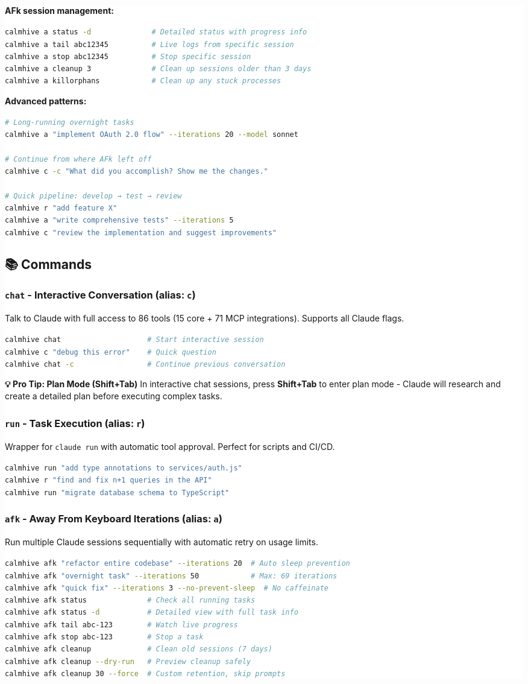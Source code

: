 **AFk session management:**
```bash
calmhive a status -d              # Detailed status with progress info
calmhive a tail abc12345          # Live logs from specific session
calmhive a stop abc12345          # Stop specific session
calmhive a cleanup 3              # Clean up sessions older than 3 days
calmhive a killorphans            # Clean up any stuck processes
```

**Advanced patterns:**
```bash
# Long-running overnight tasks
calmhive a "implement OAuth 2.0 flow" --iterations 20 --model sonnet

# Continue from where AFk left off
calmhive c -c "What did you accomplish? Show me the changes."

# Quick pipeline: develop → test → review
calmhive r "add feature X"
calmhive a "write comprehensive tests" --iterations 5
calmhive c "review the implementation and suggest improvements"
```

## 📚 Commands

### `chat` - Interactive Conversation (alias: `c`)
Talk to Claude with full access to 86 tools (15 core + 71 MCP integrations). Supports all Claude flags.
```bash
calmhive chat                    # Start interactive session
calmhive c "debug this error"    # Quick question
calmhive chat -c                 # Continue previous conversation
```

**💡 Pro Tip: Plan Mode (Shift+Tab)**
In interactive chat sessions, press **Shift+Tab** to enter plan mode - Claude will research and create a detailed plan before executing complex tasks.

### `run` - Task Execution (alias: `r`)
Wrapper for `claude run` with automatic tool approval. Perfect for scripts and CI/CD.
```bash
calmhive run "add type annotations to services/auth.js"
calmhive r "find and fix n+1 queries in the API"
calmhive run "migrate database schema to TypeScript"
```

### `afk` - Away From Keyboard Iterations (alias: `a`)
Run multiple Claude sessions sequentially with automatic retry on usage limits.
```bash
calmhive afk "refactor entire codebase" --iterations 20  # Auto sleep prevention
calmhive afk "overnight task" --iterations 50            # Max: 69 iterations
calmhive afk "quick fix" --iterations 3 --no-prevent-sleep  # No caffeinate
calmhive afk status              # Check all running tasks
calmhive afk status -d           # Detailed view with full task info
calmhive afk tail abc-123        # Watch live progress
calmhive afk stop abc-123        # Stop a task
calmhive afk cleanup             # Clean old sessions (7 days)
calmhive afk cleanup --dry-run   # Preview cleanup safely
calmhive afk cleanup 30 --force  # Custom retention, skip prompts
```
